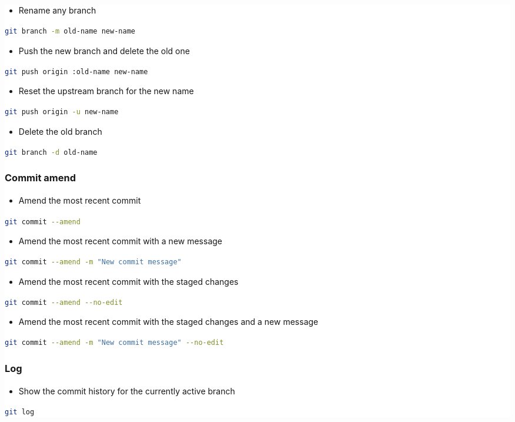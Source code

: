 - Rename any branch

```bash
git branch -m old-name new-name
```

- Push the new branch and delete the old one

```bash
git push origin :old-name new-name
```

- Reset the upstream branch for the new name

```bash
git push origin -u new-name
```

- Delete the old branch

```bash
git branch -d old-name
```

</div>

<div class="cheat__container-content">

### Commit amend

- Amend the most recent commit

```bash
git commit --amend
```

- Amend the most recent commit with a new message

```bash
git commit --amend -m "New commit message"
```

- Amend the most recent commit with the staged changes

```bash
git commit --amend --no-edit
```

- Amend the most recent commit with the staged changes and a new message

```bash
git commit --amend -m "New commit message" --no-edit
```

</div>

<div class="cheat__container-content">

### Log

- Show the commit history for the currently active branch

```bash
git log
```

